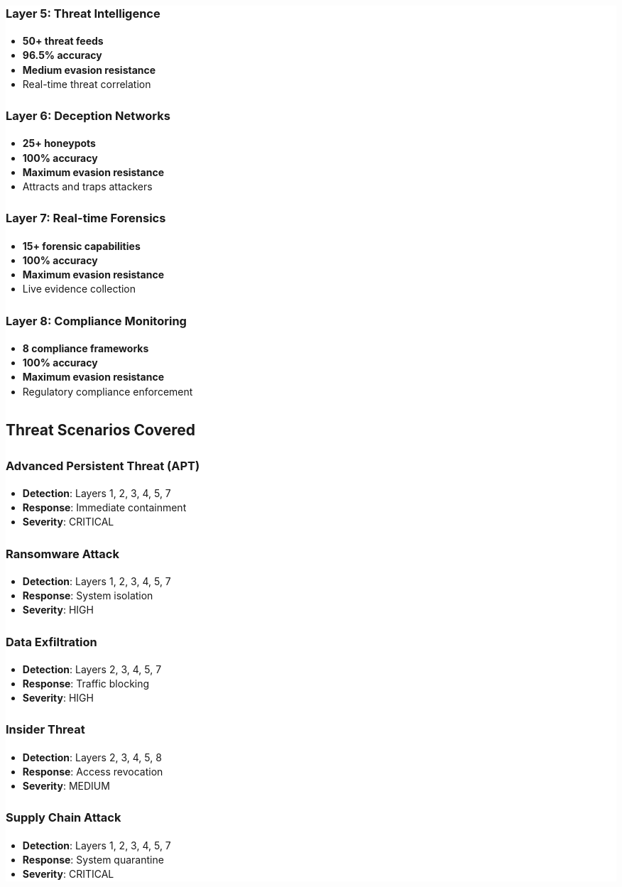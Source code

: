 ### Layer 5: Threat Intelligence
- **50+ threat feeds**
- **96.5% accuracy**
- **Medium evasion resistance**
- Real-time threat correlation

### Layer 6: Deception Networks
- **25+ honeypots**
- **100% accuracy**
- **Maximum evasion resistance**
- Attracts and traps attackers

### Layer 7: Real-time Forensics
- **15+ forensic capabilities**
- **100% accuracy**
- **Maximum evasion resistance**
- Live evidence collection

### Layer 8: Compliance Monitoring
- **8 compliance frameworks**
- **100% accuracy**
- **Maximum evasion resistance**
- Regulatory compliance enforcement

## Threat Scenarios Covered

### Advanced Persistent Threat (APT)
- **Detection**: Layers 1, 2, 3, 4, 5, 7
- **Response**: Immediate containment
- **Severity**: CRITICAL

### Ransomware Attack
- **Detection**: Layers 1, 2, 3, 4, 5, 7
- **Response**: System isolation
- **Severity**: HIGH

### Data Exfiltration
- **Detection**: Layers 2, 3, 4, 5, 7
- **Response**: Traffic blocking
- **Severity**: HIGH

### Insider Threat
- **Detection**: Layers 2, 3, 4, 5, 8
- **Response**: Access revocation
- **Severity**: MEDIUM

### Supply Chain Attack
- **Detection**: Layers 1, 2, 3, 4, 5, 7
- **Response**: System quarantine
- **Severity**: CRITICAL
